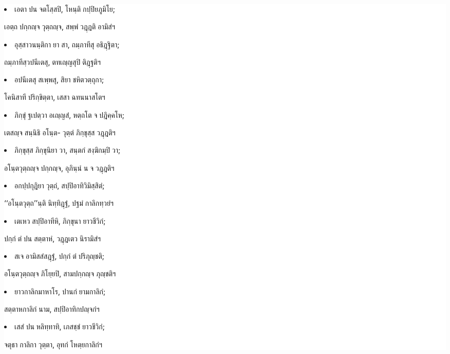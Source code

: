 <li>
เอตา  
ปน จตโสฺสปิ, โหนฺติ กปฺปิยภูมิโย;  
  
เอตฺถ ปกฺกญฺจ วุตฺถญฺจ, สพฺพํ วฎฺฎติ อามิสํฯ  
</li>
  
<li>
อุสฺสาวนนฺติกา ยา สา, ถมฺภาทีสุ อธิฎฺฐิตา;  
  
ถมฺภาทีสฺวปนีเตสุ, ตทเญฺญสุปิ ติฎฺฐติฯ  
</li>
  
<li>
อปนีเตสุ สเพฺพสุ, สิยา ชหิตวตฺถุกา;  
  
โคนิสาที ปริกฺขิตฺตา, เสสา ฉทนนาสโตฯ  
</li>
  
<li>
ภิกฺขุํ ฐเปตฺวา อเญฺญสํ, หตฺถโต จ ปฎิคฺคโห;  
  
เตสญฺจ สนฺนิธิ อโนฺต- วุตฺตํ ภิกฺขุสฺส วฎฺฎติฯ  
</li>
  
<li>
ภิกฺขุสฺส ภิกฺขุนิยา วา, สนฺตกํ สงฺฆิกมฺปิ วา;  
  
อโนฺตวุตฺถญฺจ ปกฺกญฺจ, อุภินฺนํ น จ วฎฺฎติฯ  
</li>
  
<li>
อกปฺปกุฎิยา วุตฺถํ, สปฺปิอาทิวิมิสฺสิตํ;  
  
‘‘อโนฺตวุตฺถ’’นฺติ นิทฺทิฎฺฐํ, ปฐมํ กาลิกทฺวยํฯ  
</li>
  
<li>
เตเหว สปฺปิอาทีหิ, ภิกฺขุนา ยาวชีวิกํ;  
  
ปกฺกํ ตํ ปน สตฺตาหํ, วฎฺฎเตว นิรามิสํฯ  
</li>
  
<li>
สเจ อามิสสํสฎฺฐํ, ปกฺกํ ตํ ปริภุญฺชติ;  
  
อโนฺตวุตฺถญฺจ ภิโยฺยปิ, สามปกฺกญฺจ ภุญฺชติฯ  
</li>
  
<li>
ยาวกาลิกมาหาโร, ปานกํ ยามกาลิกํ;  
  
สตฺตาหกาลิกํ นาม, สปฺปิอาทิกปญฺจกํฯ  
</li>
  
<li>
เสสํ ปน หลิทฺทาทิ, เภสชฺชํ ยาวชีวิกํ;  
  
จตุธา กาลิกา วุตฺตา, อุทกํ โหตฺยกาลิกํฯ  
</li>
  